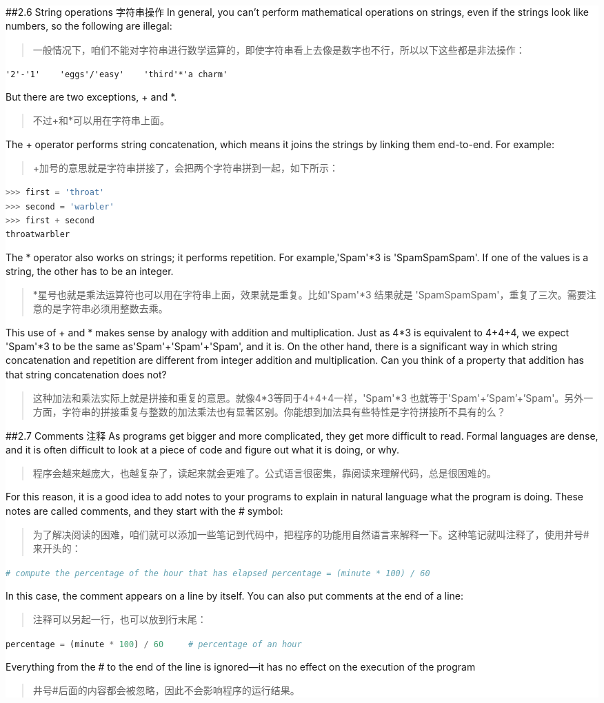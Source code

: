 

##2.6  String operations 字符串操作
In general, you can’t perform mathematical operations on strings, even if the strings look like numbers, so the following are illegal:
>一般情况下，咱们不能对字符串进行数学运算的，即使字符串看上去像是数字也不行，所以以下这些都是非法操作：

```
'2'-'1'    'eggs'/'easy'    'third'*'a charm' 
```
But there are two exceptions, + and *.
>不过+和*可以用在字符串上面。

The + operator performs string concatenation, which means it joins the strings by linking them end-to-end. For example:
>+加号的意思就是字符串拼接了，会把两个字符串拼到一起，如下所示：

```Python
>>> first = 'throat' 
>>> second = 'warbler' 
>>> first + second 
throatwarbler 
```
The * operator also works on strings; it performs repetition. For example,'Spam'*3 is 'SpamSpamSpam'. If one of the values is a string, the other has to be an integer.
>*星号也就是乘法运算符也可以用在字符串上面，效果就是重复。比如'Spam'*3 结果就是 
'SpamSpamSpam'，重复了三次。需要注意的是字符串必须用整数去乘。

This use of + and * makes sense by analogy with addition and multiplication. Just as 4*3 is equivalent to 4+4+4, we expect 'Spam'*3 to be the same as'Spam'+'Spam'+'Spam', and it is. On the other hand, there is a significant way in which string concatenation and repetition are different from integer addition and multiplication. Can you think of a property that addition has that string concatenation does not?
>这种加法和乘法实际上就是拼接和重复的意思。就像4*3等同于4+4+4一样，'Spam'*3 也就等于'Spam'+’Spam’+’Spam'。另外一方面，字符串的拼接重复与整数的加法乘法也有显著区别。你能想到加法具有些特性是字符拼接所不具有的么？






##2.7  Comments 注释
As programs get bigger and more complicated, they get more difficult to read. Formal languages are dense, and it is often difficult to look at a piece of code and figure out what it is doing, or why.
>程序会越来越庞大，也越复杂了，读起来就会更难了。公式语言很密集，靠阅读来理解代码，总是很困难的。

For this reason, it is a good idea to add notes to your programs to explain in natural language what the program is doing. These notes are called comments, and they start with the # symbol:
>为了解决阅读的困难，咱们就可以添加一些笔记到代码中，把程序的功能用自然语言来解释一下。这种笔记就叫注释了，使用井号#来开头的：

```Python
# compute the percentage of the hour that has elapsed percentage = (minute * 100) / 60 
```

In this case, the comment appears on a line by itself. You can also put comments at the end of a line:
>注释可以另起一行，也可以放到行末尾：

```Python
percentage = (minute * 100) / 60     # percentage of an hour 
```
Everything from the # to the end of the line is ignored—it has no effect on the execution of the program
>井号#后面的内容都会被忽略，因此不会影响程序的运行结果。
